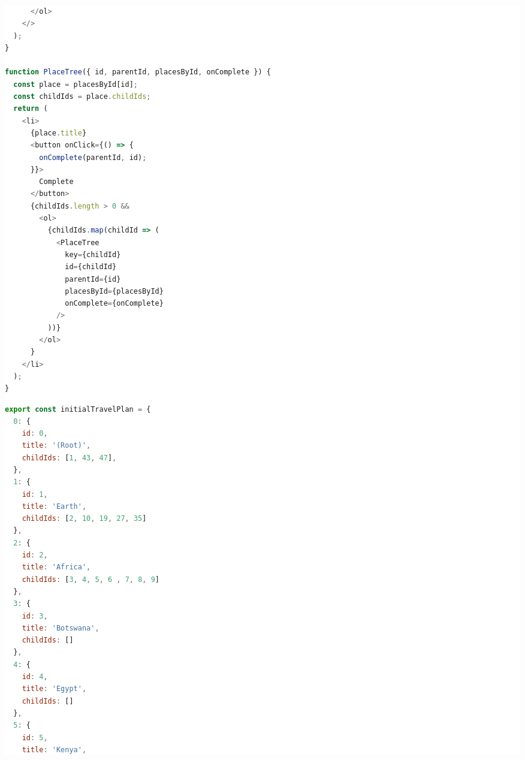 ```js
      </ol>
    </>
  );
}

function PlaceTree({ id, parentId, placesById, onComplete }) {
  const place = placesById[id];
  const childIds = place.childIds;
  return (
    <li>
      {place.title}
      <button onClick={() => {
        onComplete(parentId, id);
      }}>
        Complete
      </button>
      {childIds.length > 0 &&
        <ol>
          {childIds.map(childId => (
            <PlaceTree
              key={childId}
              id={childId}
              parentId={id}
              placesById={placesById}
              onComplete={onComplete}
            />
          ))}
        </ol>
      }
    </li>
  );
}
```

```js places.js
export const initialTravelPlan = {
  0: {
    id: 0,
    title: '(Root)',
    childIds: [1, 43, 47],
  },
  1: {
    id: 1,
    title: 'Earth',
    childIds: [2, 10, 19, 27, 35]
  },
  2: {
    id: 2,
    title: 'Africa',
    childIds: [3, 4, 5, 6 , 7, 8, 9]
  }, 
  3: {
    id: 3,
    title: 'Botswana',
    childIds: []
  },
  4: {
    id: 4,
    title: 'Egypt',
    childIds: []
  },
  5: {
    id: 5,
    title: 'Kenya',
```